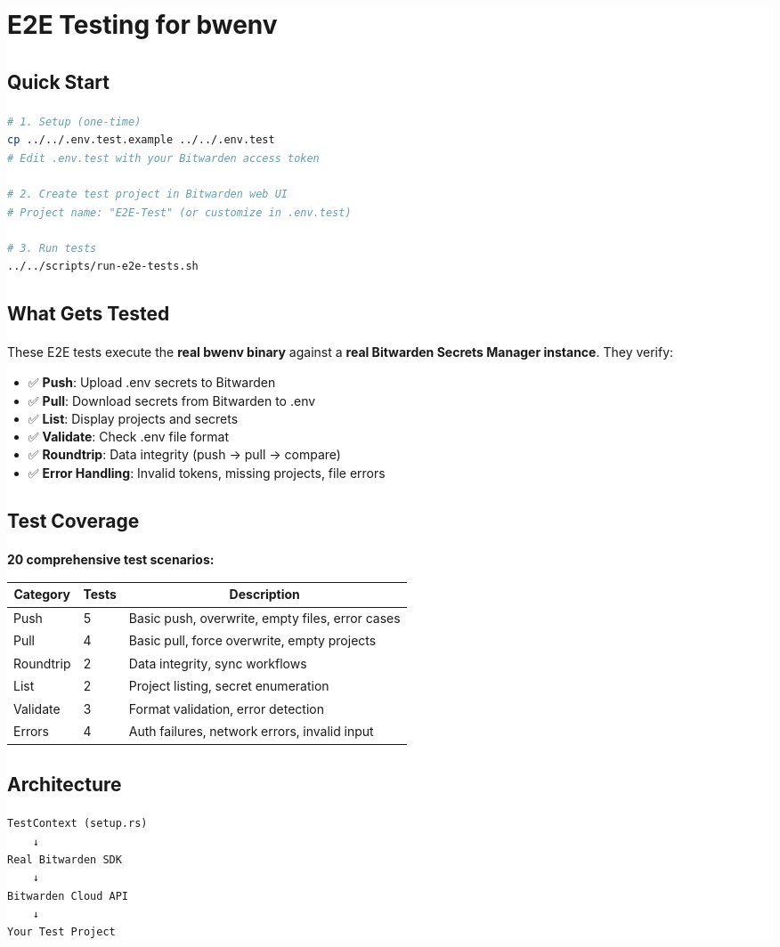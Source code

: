 # E2E Testing for bwenv

## Quick Start

```bash
# 1. Setup (one-time)
cp ../../.env.test.example ../../.env.test
# Edit .env.test with your Bitwarden access token

# 2. Create test project in Bitwarden web UI
# Project name: "E2E-Test" (or customize in .env.test)

# 3. Run tests
../../scripts/run-e2e-tests.sh
```

## What Gets Tested

These E2E tests execute the **real bwenv binary** against a **real Bitwarden Secrets Manager instance**. They verify:

- ✅ **Push**: Upload .env secrets to Bitwarden
- ✅ **Pull**: Download secrets from Bitwarden to .env
- ✅ **List**: Display projects and secrets
- ✅ **Validate**: Check .env file format
- ✅ **Roundtrip**: Data integrity (push → pull → compare)
- ✅ **Error Handling**: Invalid tokens, missing projects, file errors

## Test Coverage

**20 comprehensive test scenarios:**

| Category | Tests | Description |
|----------|-------|-------------|
| Push | 5 | Basic push, overwrite, empty files, error cases |
| Pull | 4 | Basic pull, force overwrite, empty projects |
| Roundtrip | 2 | Data integrity, sync workflows |
| List | 2 | Project listing, secret enumeration |
| Validate | 3 | Format validation, error detection |
| Errors | 4 | Auth failures, network errors, invalid input |

## Architecture

```
TestContext (setup.rs)
    ↓
Real Bitwarden SDK
    ↓
Bitwarden Cloud API
    ↓
Your Test Project
```

